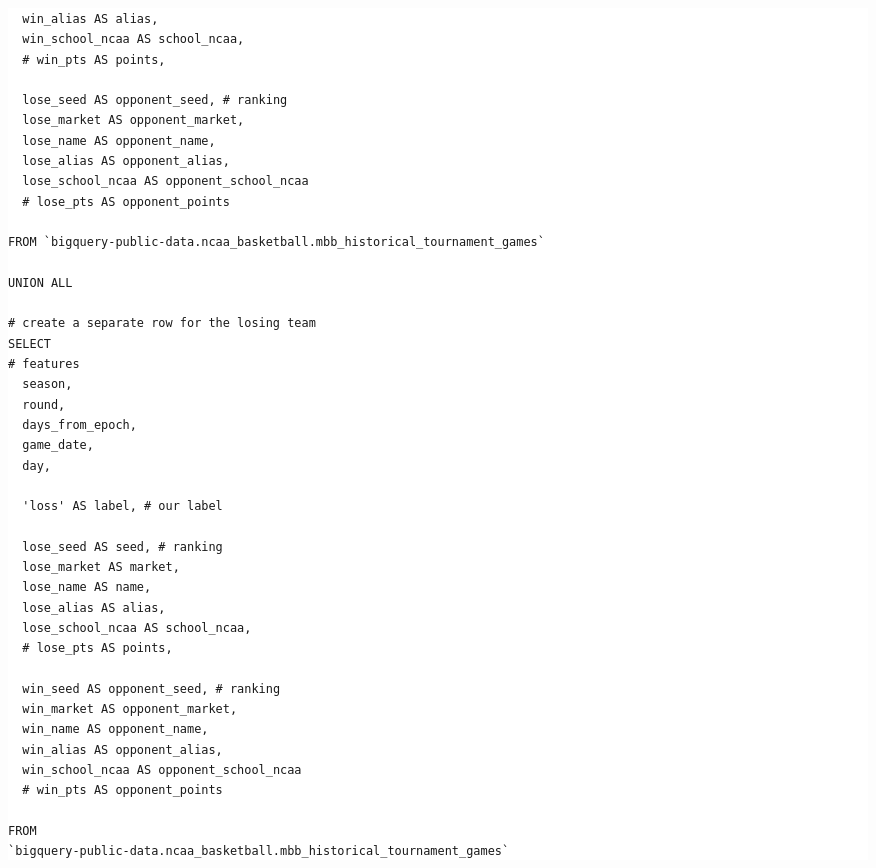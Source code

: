 ```
  win_alias AS alias,
  win_school_ncaa AS school_ncaa,
  # win_pts AS points,

  lose_seed AS opponent_seed, # ranking
  lose_market AS opponent_market,
  lose_name AS opponent_name,
  lose_alias AS opponent_alias,
  lose_school_ncaa AS opponent_school_ncaa
  # lose_pts AS opponent_points

FROM `bigquery-public-data.ncaa_basketball.mbb_historical_tournament_games`

UNION ALL

# create a separate row for the losing team
SELECT
# features
  season,
  round,
  days_from_epoch,
  game_date,
  day,

  'loss' AS label, # our label

  lose_seed AS seed, # ranking
  lose_market AS market,
  lose_name AS name,
  lose_alias AS alias,
  lose_school_ncaa AS school_ncaa,
  # lose_pts AS points,

  win_seed AS opponent_seed, # ranking
  win_market AS opponent_market,
  win_name AS opponent_name,
  win_alias AS opponent_alias,
  win_school_ncaa AS opponent_school_ncaa
  # win_pts AS opponent_points

FROM
`bigquery-public-data.ncaa_basketball.mbb_historical_tournament_games`
```
